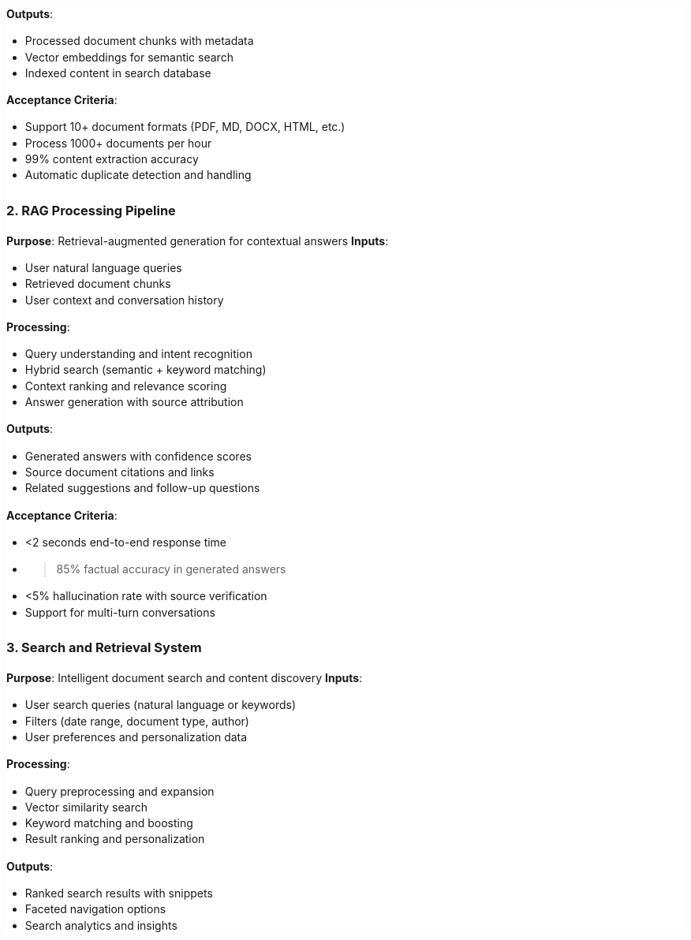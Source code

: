 **Outputs**:
- Processed document chunks with metadata
- Vector embeddings for semantic search
- Indexed content in search database

**Acceptance Criteria**:
- Support 10+ document formats (PDF, MD, DOCX, HTML, etc.)
- Process 1000+ documents per hour
- 99% content extraction accuracy
- Automatic duplicate detection and handling

### 2. RAG Processing Pipeline

**Purpose**: Retrieval-augmented generation for contextual answers
**Inputs**:
- User natural language queries
- Retrieved document chunks
- User context and conversation history

**Processing**:
- Query understanding and intent recognition
- Hybrid search (semantic + keyword matching)
- Context ranking and relevance scoring
- Answer generation with source attribution

**Outputs**:
- Generated answers with confidence scores
- Source document citations and links
- Related suggestions and follow-up questions

**Acceptance Criteria**:
- <2 seconds end-to-end response time
- >85% factual accuracy in generated answers
- <5% hallucination rate with source verification
- Support for multi-turn conversations

### 3. Search and Retrieval System

**Purpose**: Intelligent document search and content discovery
**Inputs**:
- User search queries (natural language or keywords)
- Filters (date range, document type, author)
- User preferences and personalization data

**Processing**:
- Query preprocessing and expansion
- Vector similarity search
- Keyword matching and boosting
- Result ranking and personalization

**Outputs**:
- Ranked search results with snippets
- Faceted navigation options
- Search analytics and insights
